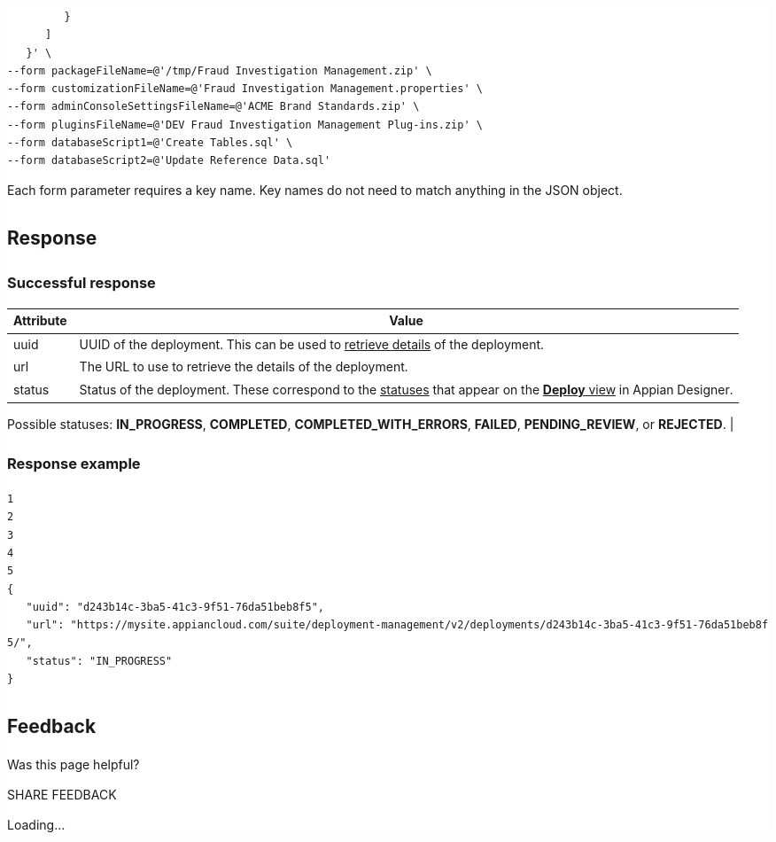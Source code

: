 ```
         }
      ]
   }' \
--form packageFileName=@'/tmp/Fraud Investigation Management.zip' \
--form customizationFileName=@'Fraud Investigation Management.properties' \
--form adminConsoleSettingsFileName=@'ACME Brand Standards.zip' \
--form pluginsFileName=@'DEV Fraud Investigation Management Plug-ins.zip' \
--form databaseScript1=@'Create Tables.sql' \
--form databaseScript2=@'Update Reference Data.sql'
```

Each form parameter requires a key name. Key names do not need to match anything in the JSON object.

## Response

### Successful response

| Attribute | Value |
| --- | --- |
| uuid | UUID of the deployment. This can be used to [retrieve details](Get_Deployment_Results_API.html) of the deployment. |
| url | The URL to use to retrieve the details of the deployment. |
| status | Status of the deployment. These correspond to the [statuses](deployments-view.html#deployment-status) that appear on the [**Deploy** view](deployments-view.html) in Appian Designer.

Possible statuses: **IN\_PROGRESS**, **COMPLETED**, **COMPLETED\_WITH\_ERRORS**, **FAILED**, **PENDING\_REVIEW**, or **REJECTED**. |

### Response example

```
1
2
3
4
5
{
   "uuid": "d243b14c-3ba5-41c3-9f51-76da51beb8f5",
   "url": "https://mysite.appiancloud.com/suite/deployment-management/v2/deployments/d243b14c-3ba5-41c3-9f51-76da51beb8f5/",
   "status": "IN_PROGRESS"
}
```

## Feedback

Was this page helpful?

SHARE FEEDBACK

Loading...